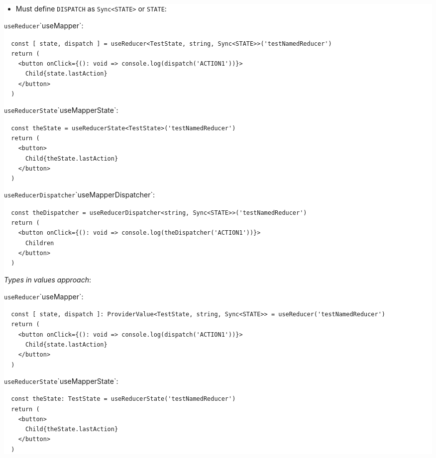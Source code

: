 * Must define `DISPATCH` as `Sync<STATE>` or `STATE`:

`useReducer`\`useMapper`:

```tsx
  const [ state, dispatch ] = useReducer<TestState, string, Sync<STATE>>('testNamedReducer')
  return (
    <button onClick={(): void => console.log(dispatch('ACTION1'))}>
      Child{state.lastAction}
    </button>
  )
```

`useReducerState`\`useMapperState`:

```tsx
  const theState = useReducerState<TestState>('testNamedReducer')
  return (
    <button>
      Child{theState.lastAction}
    </button>
  )
```

`useReducerDispatcher`\`useMapperDispatcher`:

```tsx
  const theDispatcher = useReducerDispatcher<string, Sync<STATE>>('testNamedReducer')
  return (
    <button onClick={(): void => console.log(theDispatcher('ACTION1'))}>
      Children
    </button>
  )
```

*Types in values approach*:

`useReducer`\`useMapper`:

```tsx
  const [ state, dispatch ]: ProviderValue<TestState, string, Sync<STATE>> = useReducer('testNamedReducer')
  return (
    <button onClick={(): void => console.log(dispatch('ACTION1'))}>
      Child{state.lastAction}
    </button>
  )
```

`useReducerState`\`useMapperState`:

```tsx
  const theState: TestState = useReducerState('testNamedReducer')
  return (
    <button>
      Child{theState.lastAction}
    </button>
  )
```
